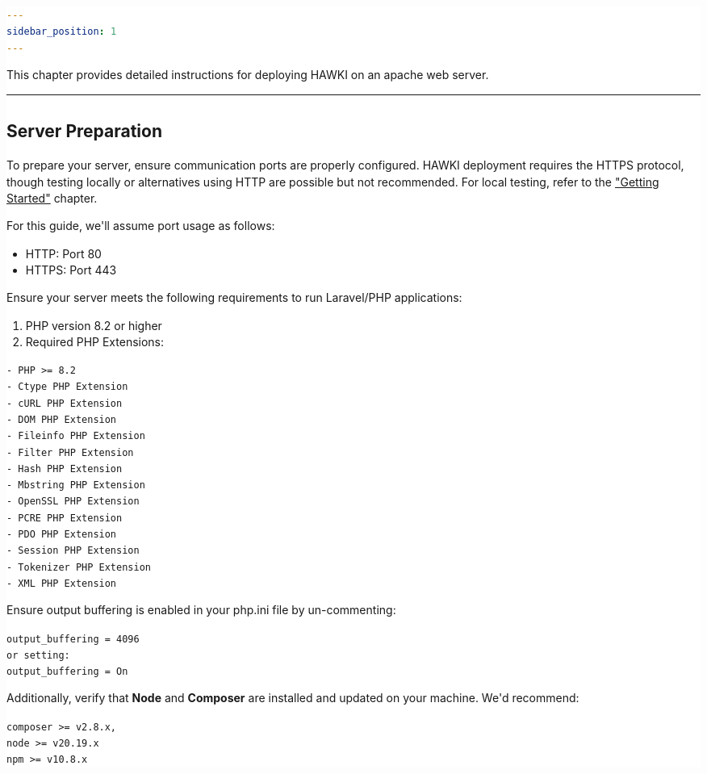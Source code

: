 ```yaml
---
sidebar_position: 1
---
```



This chapter provides detailed instructions for deploying HAWKI on an apache web server.

---

## Server Preparation

To prepare your server, ensure communication ports are properly configured. HAWKI deployment requires the HTTPS
protocol, though testing locally or alternatives using HTTP are possible but not recommended. For local testing, refer
to the ["Getting Started"](../2-GettingStarted/1-Local%20Installation.md) chapter.

For this guide, we'll assume port usage as follows:

- HTTP: Port 80
- HTTPS: Port 443


Ensure your server meets the following requirements to run Laravel/PHP applications:

1. PHP version 8.2 or higher
2. Required PHP Extensions:

```
- PHP >= 8.2
- Ctype PHP Extension
- cURL PHP Extension
- DOM PHP Extension
- Fileinfo PHP Extension
- Filter PHP Extension
- Hash PHP Extension
- Mbstring PHP Extension
- OpenSSL PHP Extension
- PCRE PHP Extension
- PDO PHP Extension
- Session PHP Extension
- Tokenizer PHP Extension
- XML PHP Extension
```

Ensure output buffering is enabled in your php.ini file by un-commenting:

```
output_buffering = 4096
or setting:
output_buffering = On
```

Additionally, verify that **Node** and **Composer** are installed and updated on your machine.
We'd recommend:
```
composer >= v2.8.x,
node >= v20.19.x
npm >= v10.8.x
```
